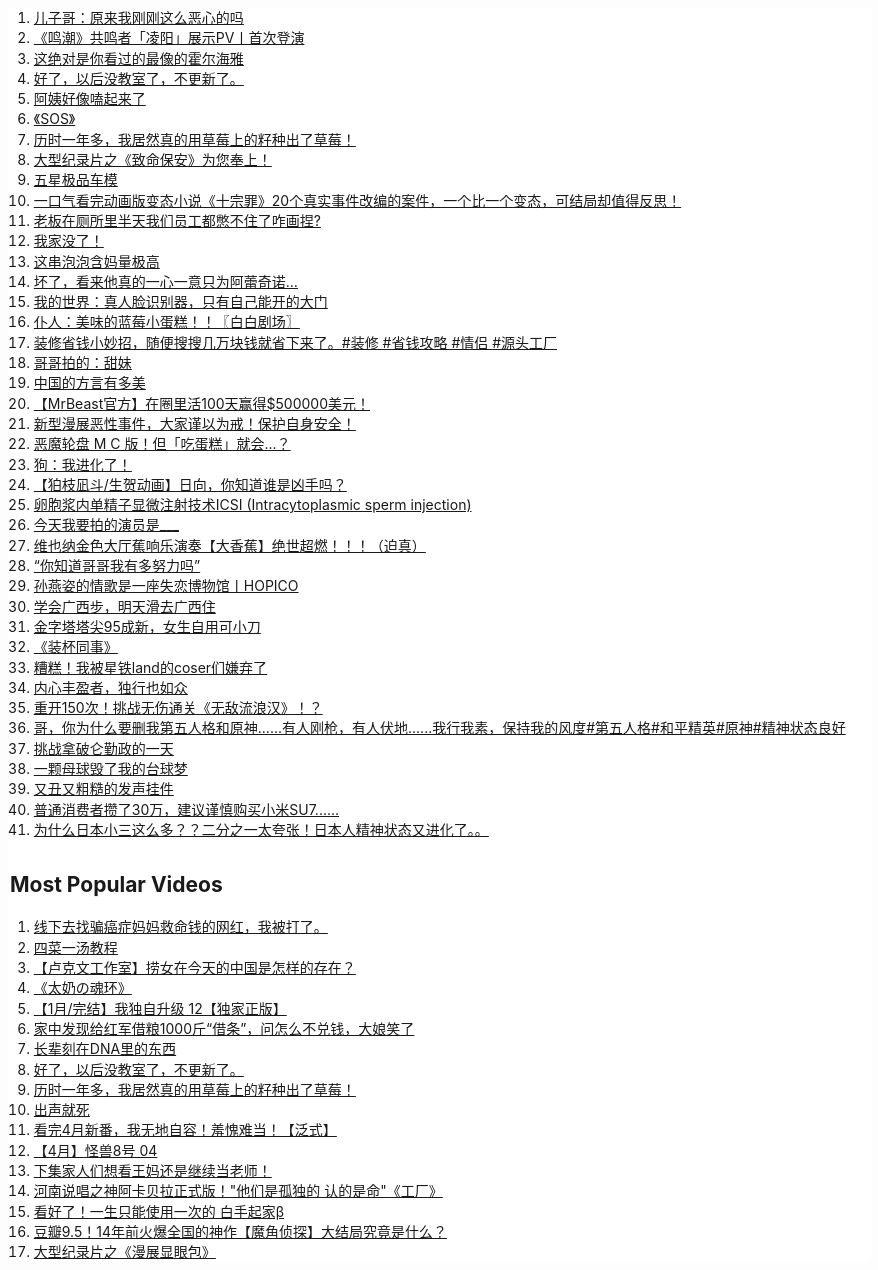 1. [儿子哥：原来我刚刚这么恶心的吗](https://www.bilibili.com/video/BV1Ms421K7ST)
1. [《鸣潮》共鸣者「凌阳」展示PV丨首次登演](https://www.bilibili.com/video/BV1jm421W7RL)
1. [这绝对是你看过的最像的霍尔海雅](https://www.bilibili.com/video/BV1hJ4m1K7Uu)
1. [好了，以后没教室了，不更新了。](https://www.bilibili.com/video/BV1Mt421F7Fr)
1. [阿姨好像嗑起来了](https://www.bilibili.com/video/BV1Cz421U7Mh)
1. [《SOS》](https://www.bilibili.com/video/BV1pT421X715)
1. [历时一年多，我居然真的用草莓上的籽种出了草莓！](https://www.bilibili.com/video/BV1xw4m1X7EN)
1. [大型纪录片之《致命保安》为您奉上！](https://www.bilibili.com/video/BV19i42117DZ)
1. [五星极品车模](https://www.bilibili.com/video/BV1E142197XA)
1. [一口气看完动画版变态小说《十宗罪》20个真实事件改编的案件，一个比一个变态，可结局却值得反思！](https://www.bilibili.com/video/BV1vC411J75K)
1. [老板在厕所里半天我们员工都憋不住了咋画捏?](https://www.bilibili.com/video/BV1Vm421H7dj)
1. [我家没了！](https://www.bilibili.com/video/BV1Ri42117wS)
1. [这串泡泡含妈量极高](https://www.bilibili.com/video/BV1MH4y1G7p3)
1. [坏了，看来他真的一心一意只为阿蕾奇诺…](https://www.bilibili.com/video/BV1MC411n74M)
1. [我的世界：真人脸识别器，只有自己能开的大门](https://www.bilibili.com/video/BV17D421K7EY)
1. [仆人：美味的蓝莓小蛋糕！！〖白白剧场〗](https://www.bilibili.com/video/BV1UT421C7X1)
1. [装修省钱小妙招，随便搜搜几万块钱就省下来了。#装修 #省钱攻略 #情侣 #源头工厂](https://www.bilibili.com/video/BV1fT421X7ZY)
1. [哥哥拍的：甜妹](https://www.bilibili.com/video/BV1ND421M7eH)
1. [中国的方言有多美](https://www.bilibili.com/video/BV1im41117vg)
1. [【MrBeast官方】在圈里活100天赢得$500000美元！](https://www.bilibili.com/video/BV1KM4m1f7AN)
1. [新型漫展恶性事件，大家谨以为戒！保护自身安全！](https://www.bilibili.com/video/BV1yb421h7XY)
1. [恶魔轮盘 M C 版！但「吃蛋糕」就会...？](https://www.bilibili.com/video/BV1CH4y137fY)
1. [狗：我进化了！](https://www.bilibili.com/video/BV1Vw4m1y7LS)
1. [【狛枝凪斗/生贺动画】日向，你知道谁是凶手吗？](https://www.bilibili.com/video/BV1rr421E7uY)
1. [卵胞浆内单精子显微注射技术ICSI (Intracytoplasmic sperm injection)](https://www.bilibili.com/video/BV1xC411J7vP)
1. [今天我要拍的演员是___](https://www.bilibili.com/video/BV14Z421J7jZ)
1. [维也纳金色大厅蕉响乐演奏【大香蕉】绝世超燃！！！（迫真）](https://www.bilibili.com/video/BV19H4y1G7Lj)
1. [“你知道哥哥我有多努力吗”](https://www.bilibili.com/video/BV1bm411C7oW)
1. [孙燕姿的情歌是一座失恋博物馆丨HOPICO](https://www.bilibili.com/video/BV1xT421C77L)
1. [学会广西步，明天滑去广西住](https://www.bilibili.com/video/BV1QD421N7ur)
1. [金字塔塔尖95成新，女生自用可小刀](https://www.bilibili.com/video/BV1PD421T7mc)
1. [《装杯同事》](https://www.bilibili.com/video/BV1DH4y1V7Pi)
1. [糟糕！我被星铁land的coser们嫌弃了](https://www.bilibili.com/video/BV12b421a7yv)
1. [内心丰盈者，独行也如众](https://www.bilibili.com/video/BV1Tb421e7oL)
1. [重开150次！挑战无伤通关《无敌流浪汉》！？](https://www.bilibili.com/video/BV1Vs421K7EM)
1. [哥，你为什么要删我第五人格和原神......有人刚枪，有人伏地......我行我素，保持我的风度#第五人格#和平精英#原神#精神状态良好](https://www.bilibili.com/video/BV1DC4117775)
1. [挑战拿破仑勤政的一天](https://www.bilibili.com/video/BV1zb421a7KA)
1. [一颗母球毁了我的台球梦](https://www.bilibili.com/video/BV1Ew4m1y7Mx)
1. [又丑又粗糙的发声挂件](https://www.bilibili.com/video/BV1TT421Q7wo)
1. [普通消费者攒了30万，建议谨慎购买小米SU7......](https://www.bilibili.com/video/BV1vZ42177G8)
1. [为什么日本小三这么多？？二分之一太夸张！日本人精神状态又进化了。。](https://www.bilibili.com/video/BV1sr421E7dX)

## Most Popular Videos
1. [线下去找骗癌症妈妈救命钱的网红，我被打了。](https://www.bilibili.com/video/BV1JJ4m1K7YZ)
1. [四菜一汤教程](https://www.bilibili.com/video/BV1Lr421J7js)
1. [【卢克文工作室】捞女在今天的中国是怎样的存在？](https://www.bilibili.com/video/BV16m411C7gi)
1. [《太奶の魂环》](https://www.bilibili.com/video/BV16t421F7Yb)
1. [【1月/完结】我独自升级 12【独家正版】](https://www.bilibili.com/video/BV1Et421j7ph)
1. [家中发现给红军借粮1000斤“借条”，问怎么不兑钱，大娘笑了](https://www.bilibili.com/video/BV1PZ421E7r3)
1. [长辈刻在DNA里的东西](https://www.bilibili.com/video/BV1Cm421H7Xt)
1. [好了，以后没教室了，不更新了。](https://www.bilibili.com/video/BV1Mt421F7Fr)
1. [历时一年多，我居然真的用草莓上的籽种出了草莓！](https://www.bilibili.com/video/BV1xw4m1X7EN)
1. [出声就死](https://www.bilibili.com/video/BV1uz421U7RR)
1. [看完4月新番，我无地自容！羞愧难当！【泛式】](https://www.bilibili.com/video/BV1LZ421E7mS)
1. [【4月】怪兽8号 04](https://www.bilibili.com/video/BV1hH4y1V7aa)
1. [下集家人们想看王妈还是继续当老师！](https://www.bilibili.com/video/BV1hz421U79V)
1. [河南说唱之神阿卡贝拉正式版！"他们是孤独的 认的是命"《工厂》](https://www.bilibili.com/video/BV1CE42157Ui)
1. [看好了！一生只能使用一次的 白手起家β](https://www.bilibili.com/video/BV1Hi421k7z8)
1. [豆瓣9.5！14年前火爆全国的神作【魔角侦探】大结局究竟是什么？](https://www.bilibili.com/video/BV1i142167Uy)
1. [大型纪录片之《漫展显眼包》](https://www.bilibili.com/video/BV13Z421E7Ce)